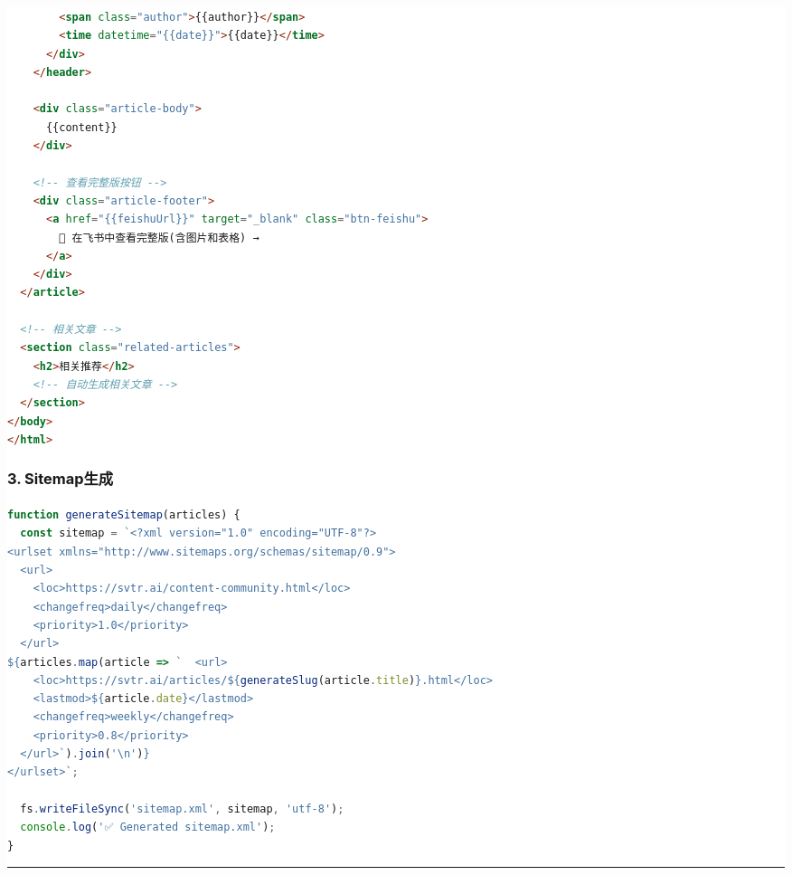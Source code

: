 ```html
        <span class="author">{{author}}</span>
        <time datetime="{{date}}">{{date}}</time>
      </div>
    </header>

    <div class="article-body">
      {{content}}
    </div>

    <!-- 查看完整版按钮 -->
    <div class="article-footer">
      <a href="{{feishuUrl}}" target="_blank" class="btn-feishu">
        📎 在飞书中查看完整版(含图片和表格) →
      </a>
    </div>
  </article>

  <!-- 相关文章 -->
  <section class="related-articles">
    <h2>相关推荐</h2>
    <!-- 自动生成相关文章 -->
  </section>
</body>
</html>
```

### 3. Sitemap生成

```javascript
function generateSitemap(articles) {
  const sitemap = `<?xml version="1.0" encoding="UTF-8"?>
<urlset xmlns="http://www.sitemaps.org/schemas/sitemap/0.9">
  <url>
    <loc>https://svtr.ai/content-community.html</loc>
    <changefreq>daily</changefreq>
    <priority>1.0</priority>
  </url>
${articles.map(article => `  <url>
    <loc>https://svtr.ai/articles/${generateSlug(article.title)}.html</loc>
    <lastmod>${article.date}</lastmod>
    <changefreq>weekly</changefreq>
    <priority>0.8</priority>
  </url>`).join('\n')}
</urlset>`;

  fs.writeFileSync('sitemap.xml', sitemap, 'utf-8');
  console.log('✅ Generated sitemap.xml');
}
```

---
